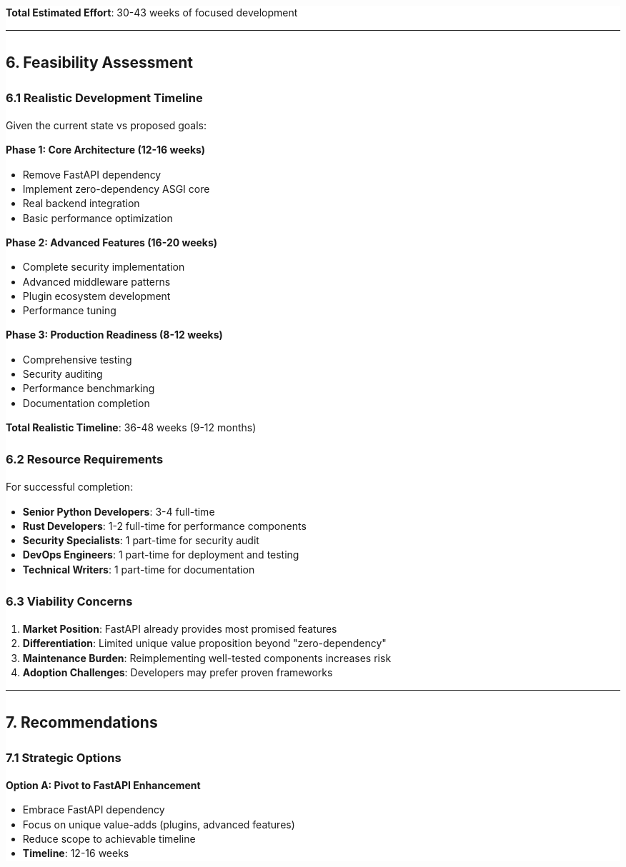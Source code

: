 **Total Estimated Effort**: 30-43 weeks of focused development

---

## 6. Feasibility Assessment

### 6.1 Realistic Development Timeline

Given the current state vs proposed goals:

**Phase 1: Core Architecture (12-16 weeks)**
- Remove FastAPI dependency
- Implement zero-dependency ASGI core
- Real backend integration
- Basic performance optimization

**Phase 2: Advanced Features (16-20 weeks)**
- Complete security implementation
- Advanced middleware patterns
- Plugin ecosystem development
- Performance tuning

**Phase 3: Production Readiness (8-12 weeks)**
- Comprehensive testing
- Security auditing
- Performance benchmarking
- Documentation completion

**Total Realistic Timeline**: 36-48 weeks (9-12 months)

### 6.2 Resource Requirements

For successful completion:
- **Senior Python Developers**: 3-4 full-time
- **Rust Developers**: 1-2 full-time for performance components
- **Security Specialists**: 1 part-time for security audit
- **DevOps Engineers**: 1 part-time for deployment and testing
- **Technical Writers**: 1 part-time for documentation

### 6.3 Viability Concerns

1. **Market Position**: FastAPI already provides most promised features
2. **Differentiation**: Limited unique value proposition beyond "zero-dependency"
3. **Maintenance Burden**: Reimplementing well-tested components increases risk
4. **Adoption Challenges**: Developers may prefer proven frameworks

---

## 7. Recommendations

### 7.1 Strategic Options

**Option A: Pivot to FastAPI Enhancement**
- Embrace FastAPI dependency
- Focus on unique value-adds (plugins, advanced features)
- Reduce scope to achievable timeline
- **Timeline**: 12-16 weeks
